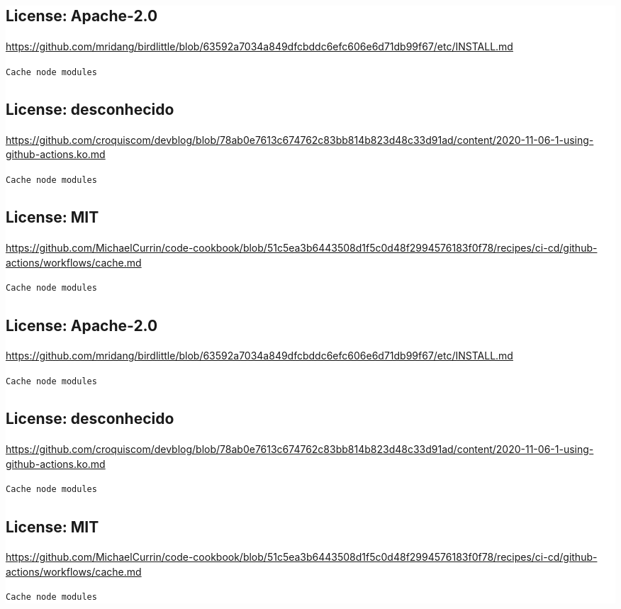 ## License: Apache-2.0

https://github.com/mridang/birdlittle/blob/63592a7034a849dfcbddc6efc606e6d71db99f67/etc/INSTALL.md

```
Cache node modules
```

## License: desconhecido

https://github.com/croquiscom/devblog/blob/78ab0e7613c674762c83bb814b823d48c33d91ad/content/2020-11-06-1-using-github-actions.ko.md

```
Cache node modules

```

## License: MIT

https://github.com/MichaelCurrin/code-cookbook/blob/51c5ea3b6443508d1f5c0d48f2994576183f0f78/recipes/ci-cd/github-actions/workflows/cache.md

```
Cache node modules

```

## License: Apache-2.0

https://github.com/mridang/birdlittle/blob/63592a7034a849dfcbddc6efc606e6d71db99f67/etc/INSTALL.md

```
Cache node modules

```

## License: desconhecido

https://github.com/croquiscom/devblog/blob/78ab0e7613c674762c83bb814b823d48c33d91ad/content/2020-11-06-1-using-github-actions.ko.md

```
Cache node modules

```

## License: MIT

https://github.com/MichaelCurrin/code-cookbook/blob/51c5ea3b6443508d1f5c0d48f2994576183f0f78/recipes/ci-cd/github-actions/workflows/cache.md

```
Cache node modules

```
